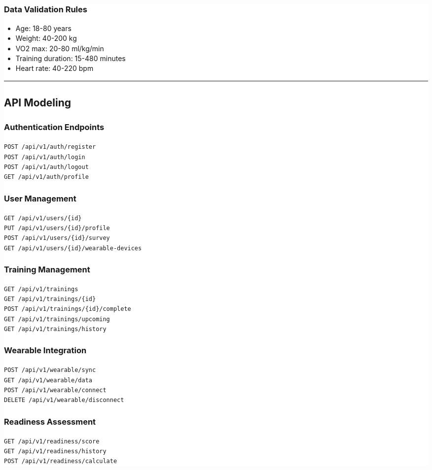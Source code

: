 ### Data Validation Rules
- Age: 18-80 years
- Weight: 40-200 kg
- VO2 max: 20-80 ml/kg/min
- Training duration: 15-480 minutes
- Heart rate: 40-220 bpm

---

## API Modeling

### Authentication Endpoints
```
POST /api/v1/auth/register
POST /api/v1/auth/login
POST /api/v1/auth/logout
GET /api/v1/auth/profile
```

### User Management
```
GET /api/v1/users/{id}
PUT /api/v1/users/{id}/profile
POST /api/v1/users/{id}/survey
GET /api/v1/users/{id}/wearable-devices
```

### Training Management
```
GET /api/v1/trainings
GET /api/v1/trainings/{id}
POST /api/v1/trainings/{id}/complete
GET /api/v1/trainings/upcoming
GET /api/v1/trainings/history
```

### Wearable Integration
```
POST /api/v1/wearable/sync
GET /api/v1/wearable/data
POST /api/v1/wearable/connect
DELETE /api/v1/wearable/disconnect
```

### Readiness Assessment
```
GET /api/v1/readiness/score
GET /api/v1/readiness/history
POST /api/v1/readiness/calculate
```
